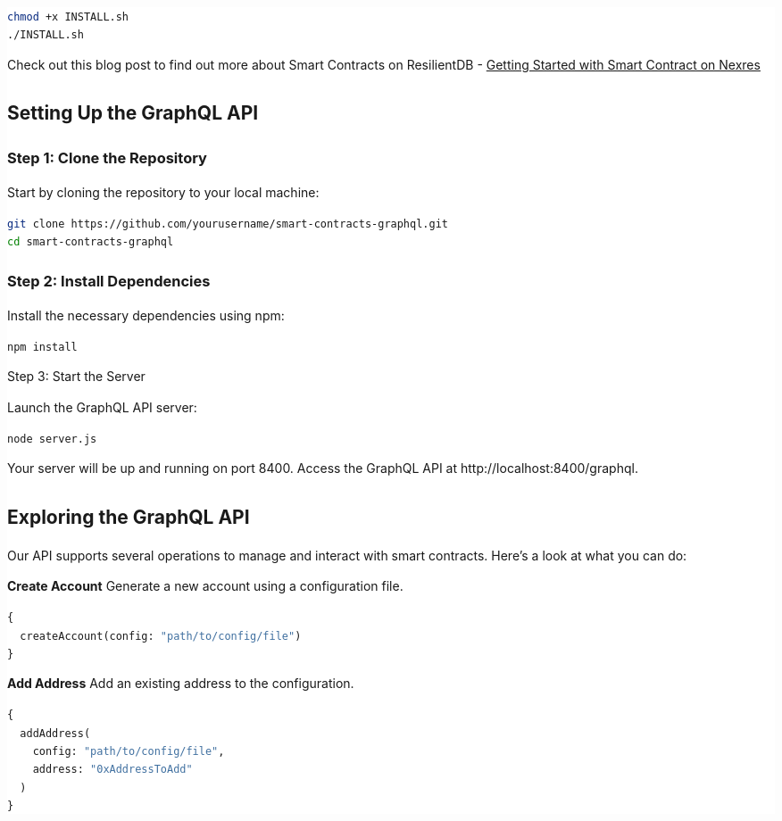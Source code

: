    ```bash
   chmod +x INSTALL.sh
   ./INSTALL.sh
   ```

Check out this blog post to find out more about Smart Contracts on ResilientDB - [Getting Started with Smart Contract on Nexres](https://blog.resilientdb.com/2023/01/15/GettingStartedSmartContract.html)

## Setting Up the GraphQL API

### Step 1: Clone the Repository

Start by cloning the repository to your local machine:

```bash
git clone https://github.com/yourusername/smart-contracts-graphql.git
cd smart-contracts-graphql
```

### Step 2: Install Dependencies

Install the necessary dependencies using npm:

```bash
npm install
```

Step 3: Start the Server

Launch the GraphQL API server:

```bash
node server.js
```

Your server will be up and running on port 8400. Access the GraphQL API at http://localhost:8400/graphql.

## Exploring the GraphQL API
Our API supports several operations to manage and interact with smart contracts. Here’s a look at what you can do:

**Create Account**
Generate a new account using a configuration file.

```graphql
{
  createAccount(config: "path/to/config/file")
}
```

**Add Address**
Add an existing address to the configuration.

```graphql
{
  addAddress(
    config: "path/to/config/file",
    address: "0xAddressToAdd"
  )
}
```
